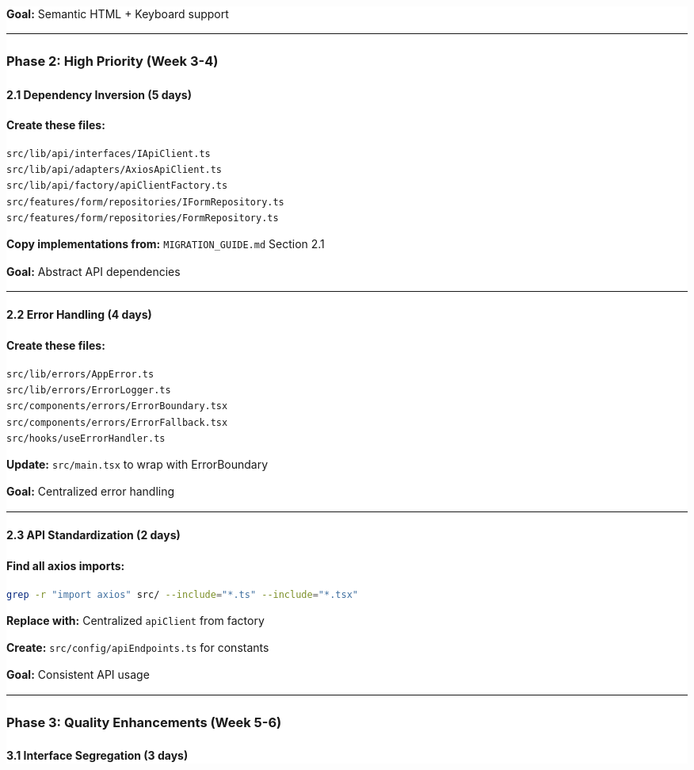 **Goal:** Semantic HTML + Keyboard support

---

### Phase 2: High Priority (Week 3-4)

#### 2.1 Dependency Inversion (5 days)

**Create these files:**
```
src/lib/api/interfaces/IApiClient.ts
src/lib/api/adapters/AxiosApiClient.ts
src/lib/api/factory/apiClientFactory.ts
src/features/form/repositories/IFormRepository.ts
src/features/form/repositories/FormRepository.ts
```

**Copy implementations from:** `MIGRATION_GUIDE.md` Section 2.1

**Goal:** Abstract API dependencies

---

#### 2.2 Error Handling (4 days)

**Create these files:**
```
src/lib/errors/AppError.ts
src/lib/errors/ErrorLogger.ts
src/components/errors/ErrorBoundary.tsx
src/components/errors/ErrorFallback.tsx
src/hooks/useErrorHandler.ts
```

**Update:** `src/main.tsx` to wrap with ErrorBoundary

**Goal:** Centralized error handling

---

#### 2.3 API Standardization (2 days)

**Find all axios imports:**
```bash
grep -r "import axios" src/ --include="*.ts" --include="*.tsx"
```

**Replace with:** Centralized `apiClient` from factory

**Create:** `src/config/apiEndpoints.ts` for constants

**Goal:** Consistent API usage

---

### Phase 3: Quality Enhancements (Week 5-6)

#### 3.1 Interface Segregation (3 days)
